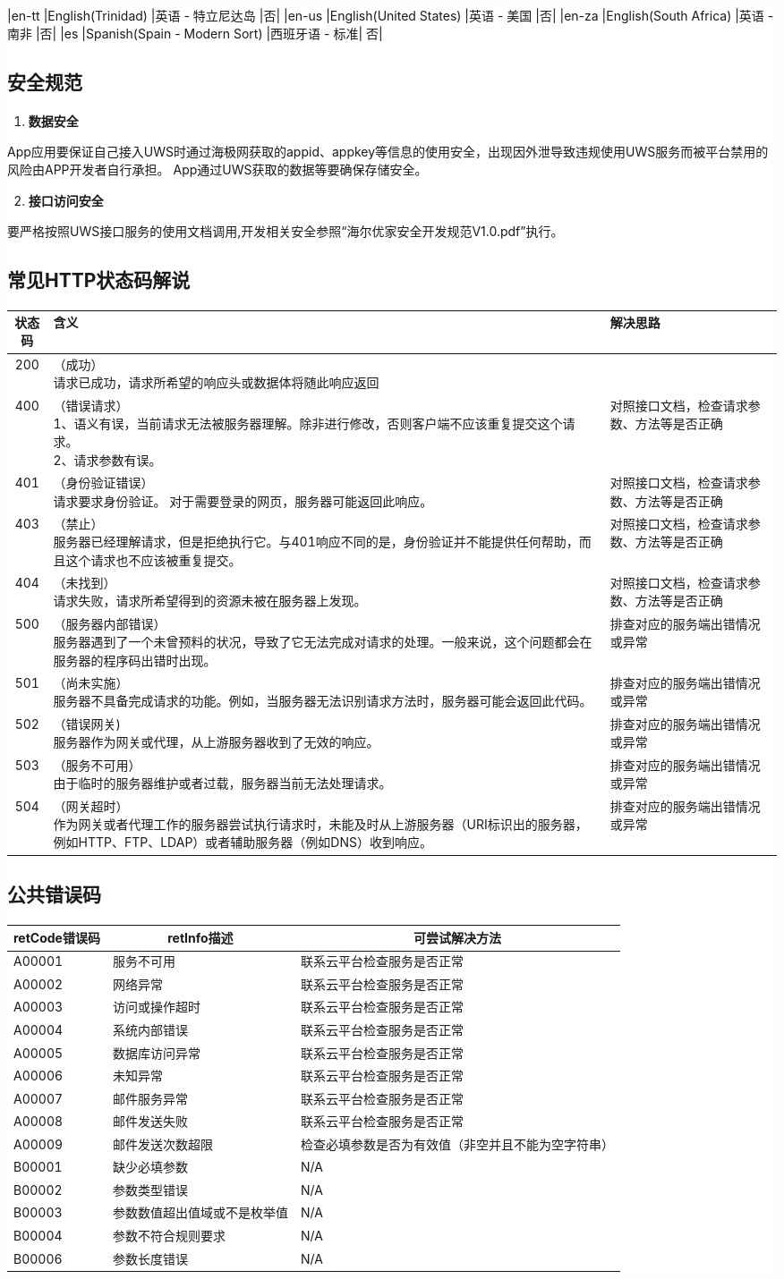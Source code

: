 |en-tt	|English(Trinidad)	|英语 - 特立尼达岛	|否|
|en-us	|English(United States)	|英语 - 美国	|否|
|en-za	|English(South Africa)	|英语 - 南非	|否|
|es	|Spanish(Spain - Modern Sort)	|西班牙语 - 标准|	否|

## 安全规范

1. **数据安全**

App应用要保证自己接入UWS时通过海极网获取的appid、appkey等信息的使用安全，出现因外泄导致违规使用UWS服务而被平台禁用的风险由APP开发者自行承担。
App通过UWS获取的数据等要确保存储安全。

2. **接口访问安全**

要严格按照UWS接口服务的使用文档调用,开发相关安全参照“海尔优家安全开发规范V1.0.pdf”执行。


## 常见HTTP状态码解说

状态码|含义|解决思路
:-:|:-|:-
200|（成功）</br>请求已成功，请求所希望的响应头或数据体将随此响应返回|
400|（错误请求）</br>1、语义有误，当前请求无法被服务器理解。除非进行修改，否则客户端不应该重复提交这个请求。</br>2、请求参数有误。|对照接口文档，检查请求参数、方法等是否正确
401|（身份验证错误）</br>请求要求身份验证。 对于需要登录的网页，服务器可能返回此响应。|对照接口文档，检查请求参数、方法等是否正确
403|（禁止）</br>服务器已经理解请求，但是拒绝执行它。与401响应不同的是，身份验证并不能提供任何帮助，而且这个请求也不应该被重复提交。|对照接口文档，检查请求参数、方法等是否正确
404|（未找到）</br>请求失败，请求所希望得到的资源未被在服务器上发现。|对照接口文档，检查请求参数、方法等是否正确
500|（服务器内部错误）</br>服务器遇到了一个未曾预料的状况，导致了它无法完成对请求的处理。一般来说，这个问题都会在服务器的程序码出错时出现。|排查对应的服务端出错情况或异常
501|（尚未实施）</br>服务器不具备完成请求的功能。例如，当服务器无法识别请求方法时，服务器可能会返回此代码。 |排查对应的服务端出错情况或异常
502|（错误网关)</br>服务器作为网关或代理，从上游服务器收到了无效的响应。 |排查对应的服务端出错情况或异常
503|（服务不可用）</br>由于临时的服务器维护或者过载，服务器当前无法处理请求。|排查对应的服务端出错情况或异常
504|（网关超时）</br>作为网关或者代理工作的服务器尝试执行请求时，未能及时从上游服务器（URI标识出的服务器，例如HTTP、FTP、LDAP）或者辅助服务器（例如DNS）收到响应。|排查对应的服务端出错情况或异常


## 公共错误码
|retCode错误码|	retInfo描述|可尝试解决方法|
|---|---|---|
|A00001|	服务不可用                                    |联系云平台检查服务是否正常
|A00002|	网络异常                                      |联系云平台检查服务是否正常
|A00003|	访问或操作超时                                |联系云平台检查服务是否正常
|A00004|	系统内部错误                                  |联系云平台检查服务是否正常
|A00005|	数据库访问异常                                |联系云平台检查服务是否正常
|A00006|	未知异常                                      |联系云平台检查服务是否正常
|A00007|	邮件服务异常                                  |联系云平台检查服务是否正常
|A00008|	邮件发送失败                                  |联系云平台检查服务是否正常
|A00009|	邮件发送次数超限                              |检查必填参数是否为有效值（非空并且不能为空字符串）
|B00001|	缺少必填参数                                  |N/A
|B00002|	参数类型错误                                  |N/A
|B00003|	参数数值超出值域或不是枚举值                  |N/A
|B00004|	参数不符合规则要求                            |N/A
|B00006|	参数长度错误                                  |N/A
